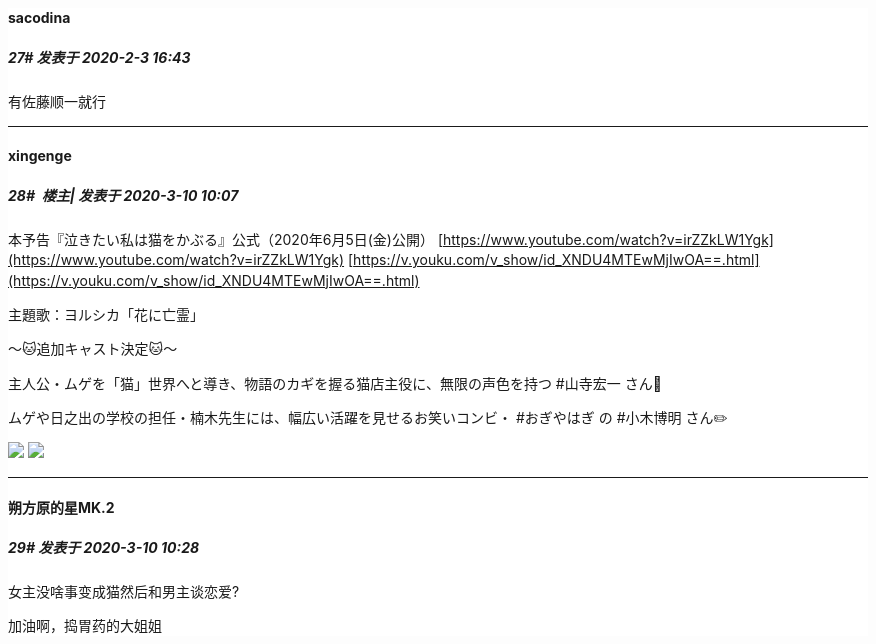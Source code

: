 ####  sacodina  
##### 27#       发表于 2020-2-3 16:43




有佐藤顺一就行







-----

####  xingenge  
##### 28#         楼主| 发表于 2020-3-10 10:07




本予告『泣きたい私は猫をかぶる』公式（2020年6月5日(金)公開）
[https://www.youtube.com/watch?v=irZZkLW1Ygk](https://www.youtube.com/watch?v=irZZkLW1Ygk)
[https://v.youku.com/v_show/id_XNDU4MTEwMjIwOA==.html](https://v.youku.com/v_show/id_XNDU4MTEwMjIwOA==.html)


主題歌：ヨルシカ「花に亡霊」



～🐱追加キャスト決定🐱～


主人公・ムゲを「猫」世界へと導き、物語のカギを握る猫店主役に、無限の声色を持つ #山寺宏一 さん🐾


ムゲや日之出の学校の担任・楠木先生には、幅広い活躍を見せるお笑いコンビ・ #おぎやはぎ の #小木博明 さん✏️

<img src="https://files.catbox.moe/lt1ti5.jpg" referrerpolicy="no-referrer">


<img src="https://files.catbox.moe/e2wm8a.jpg" referrerpolicy="no-referrer">







-----

####  朔方原的星MK.2  
##### 29#       发表于 2020-3-10 10:28




女主没啥事变成猫然后和男主谈恋爱?

加油啊，捣胃药的大姐姐






